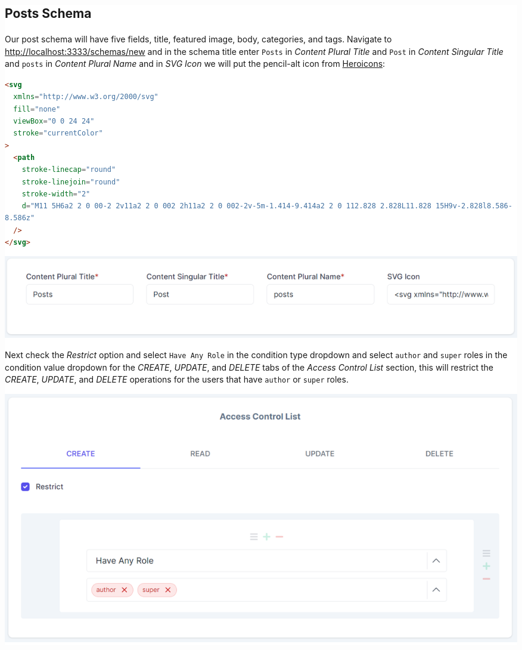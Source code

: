 ## Posts Schema

Our post schema will have five fields, title, featured image, body, categories, and tags. Navigate to [http://localhost:3333/schemas/new](http://localhost:3333/schemas/new) and in the schema title enter `Posts` in _Content Plural Title_ and `Post` in _Content Singular Title_ and `posts` in _Content Plural Name_ and in _SVG Icon_ we will put the pencil-alt icon from [Heroicons](https://github.com/tailwindlabs/heroicons):

```html
<svg
  xmlns="http://www.w3.org/2000/svg"
  fill="none"
  viewBox="0 0 24 24"
  stroke="currentColor"
>
  <path
    stroke-linecap="round"
    stroke-linejoin="round"
    stroke-width="2"
    d="M11 5H6a2 2 0 00-2 2v11a2 2 0 002 2h11a2 2 0 002-2v-5m-1.414-9.414a2 2 0 112.828 2.828L11.828 15H9v-2.828l8.586-8.586z"
  />
</svg>
```

![Posts Schema Title Block](./posts-schema-title-block.png)

Next check the _Restrict_ option and select `Have Any Role` in the condition type dropdown and select `author` and `super` roles in the condition value dropdown for the _CREATE_, _UPDATE_, and _DELETE_ tabs of the _Access Control List_ section, this will restrict the _CREATE_, _UPDATE_, and _DELETE_ operations for the users that have `author` or `super` roles.

![Schema ACL CREATE Tab](./acl-create.png)